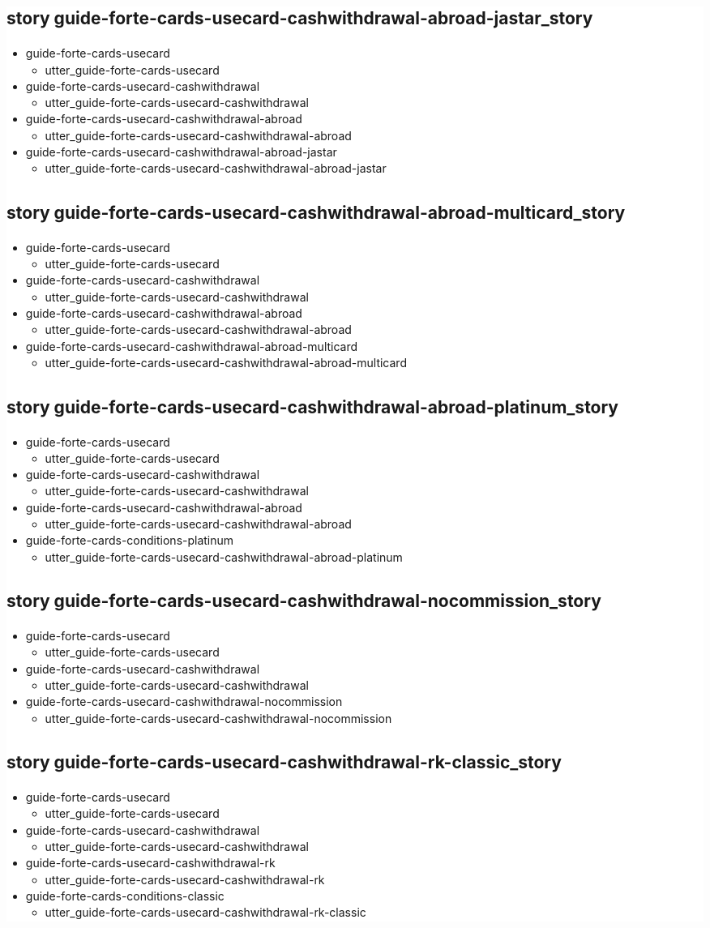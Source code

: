 ## story guide-forte-cards-usecard-cashwithdrawal-abroad-jastar_story
* guide-forte-cards-usecard
  - utter_guide-forte-cards-usecard
* guide-forte-cards-usecard-cashwithdrawal
  - utter_guide-forte-cards-usecard-cashwithdrawal
* guide-forte-cards-usecard-cashwithdrawal-abroad
  - utter_guide-forte-cards-usecard-cashwithdrawal-abroad
* guide-forte-cards-usecard-cashwithdrawal-abroad-jastar
  - utter_guide-forte-cards-usecard-cashwithdrawal-abroad-jastar

## story guide-forte-cards-usecard-cashwithdrawal-abroad-multicard_story
* guide-forte-cards-usecard
  - utter_guide-forte-cards-usecard
* guide-forte-cards-usecard-cashwithdrawal
  - utter_guide-forte-cards-usecard-cashwithdrawal
* guide-forte-cards-usecard-cashwithdrawal-abroad
  - utter_guide-forte-cards-usecard-cashwithdrawal-abroad
* guide-forte-cards-usecard-cashwithdrawal-abroad-multicard
  - utter_guide-forte-cards-usecard-cashwithdrawal-abroad-multicard

## story guide-forte-cards-usecard-cashwithdrawal-abroad-platinum_story
* guide-forte-cards-usecard
  - utter_guide-forte-cards-usecard
* guide-forte-cards-usecard-cashwithdrawal
  - utter_guide-forte-cards-usecard-cashwithdrawal
* guide-forte-cards-usecard-cashwithdrawal-abroad
  - utter_guide-forte-cards-usecard-cashwithdrawal-abroad
* guide-forte-cards-conditions-platinum
  - utter_guide-forte-cards-usecard-cashwithdrawal-abroad-platinum

## story guide-forte-cards-usecard-cashwithdrawal-nocommission_story
* guide-forte-cards-usecard
  - utter_guide-forte-cards-usecard
* guide-forte-cards-usecard-cashwithdrawal
  - utter_guide-forte-cards-usecard-cashwithdrawal
* guide-forte-cards-usecard-cashwithdrawal-nocommission
  - utter_guide-forte-cards-usecard-cashwithdrawal-nocommission

## story guide-forte-cards-usecard-cashwithdrawal-rk-classic_story
* guide-forte-cards-usecard
  - utter_guide-forte-cards-usecard
* guide-forte-cards-usecard-cashwithdrawal
  - utter_guide-forte-cards-usecard-cashwithdrawal
* guide-forte-cards-usecard-cashwithdrawal-rk
  - utter_guide-forte-cards-usecard-cashwithdrawal-rk
* guide-forte-cards-conditions-classic
  - utter_guide-forte-cards-usecard-cashwithdrawal-rk-classic
